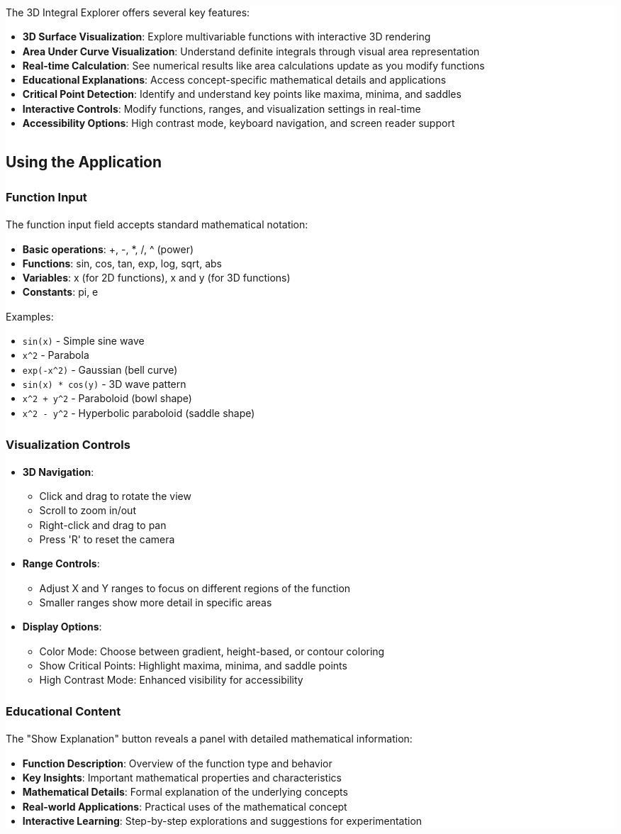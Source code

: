 The 3D Integral Explorer offers several key features:

- **3D Surface Visualization**: Explore multivariable functions with interactive 3D rendering
- **Area Under Curve Visualization**: Understand definite integrals through visual area representation
- **Real-time Calculation**: See numerical results like area calculations update as you modify functions
- **Educational Explanations**: Access concept-specific mathematical details and applications
- **Critical Point Detection**: Identify and understand key points like maxima, minima, and saddles
- **Interactive Controls**: Modify functions, ranges, and visualization settings in real-time
- **Accessibility Options**: High contrast mode, keyboard navigation, and screen reader support

## Using the Application

### Function Input

The function input field accepts standard mathematical notation:

- **Basic operations**: +, -, *, /, ^ (power)
- **Functions**: sin, cos, tan, exp, log, sqrt, abs
- **Variables**: x (for 2D functions), x and y (for 3D functions)
- **Constants**: pi, e

Examples:
- `sin(x)` - Simple sine wave
- `x^2` - Parabola
- `exp(-x^2)` - Gaussian (bell curve)
- `sin(x) * cos(y)` - 3D wave pattern
- `x^2 + y^2` - Paraboloid (bowl shape)
- `x^2 - y^2` - Hyperbolic paraboloid (saddle shape)

### Visualization Controls

- **3D Navigation**:
  - Click and drag to rotate the view
  - Scroll to zoom in/out
  - Right-click and drag to pan
  - Press 'R' to reset the camera

- **Range Controls**:
  - Adjust X and Y ranges to focus on different regions of the function
  - Smaller ranges show more detail in specific areas

- **Display Options**:
  - Color Mode: Choose between gradient, height-based, or contour coloring
  - Show Critical Points: Highlight maxima, minima, and saddle points
  - High Contrast Mode: Enhanced visibility for accessibility

### Educational Content

The "Show Explanation" button reveals a panel with detailed mathematical information:

- **Function Description**: Overview of the function type and behavior
- **Key Insights**: Important mathematical properties and characteristics
- **Mathematical Details**: Formal explanation of the underlying concepts
- **Real-world Applications**: Practical uses of the mathematical concept
- **Interactive Learning**: Step-by-step explorations and suggestions for experimentation
